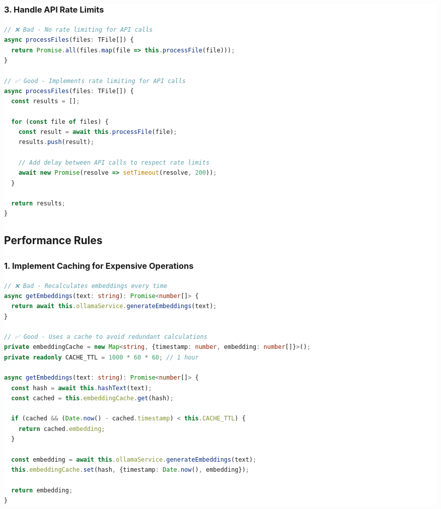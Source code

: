 ### 3. Handle API Rate Limits

```typescript
// ❌ Bad - No rate limiting for API calls
async processFiles(files: TFile[]) {
  return Promise.all(files.map(file => this.processFile(file)));
}

// ✅ Good - Implements rate limiting for API calls
async processFiles(files: TFile[]) {
  const results = [];
  
  for (const file of files) {
    const result = await this.processFile(file);
    results.push(result);
    
    // Add delay between API calls to respect rate limits
    await new Promise(resolve => setTimeout(resolve, 200));
  }
  
  return results;
}
```

## Performance Rules

### 1. Implement Caching for Expensive Operations

```typescript
// ❌ Bad - Recalculates embeddings every time
async getEmbeddings(text: string): Promise<number[]> {
  return await this.ollamaService.generateEmbeddings(text);
}

// ✅ Good - Uses a cache to avoid redundant calculations
private embeddingCache = new Map<string, {timestamp: number, embedding: number[]}>();
private readonly CACHE_TTL = 1000 * 60 * 60; // 1 hour

async getEmbeddings(text: string): Promise<number[]> {
  const hash = await this.hashText(text);
  const cached = this.embeddingCache.get(hash);
  
  if (cached && (Date.now() - cached.timestamp) < this.CACHE_TTL) {
    return cached.embedding;
  }
  
  const embedding = await this.ollamaService.generateEmbeddings(text);
  this.embeddingCache.set(hash, {timestamp: Date.now(), embedding});
  
  return embedding;
}
```
